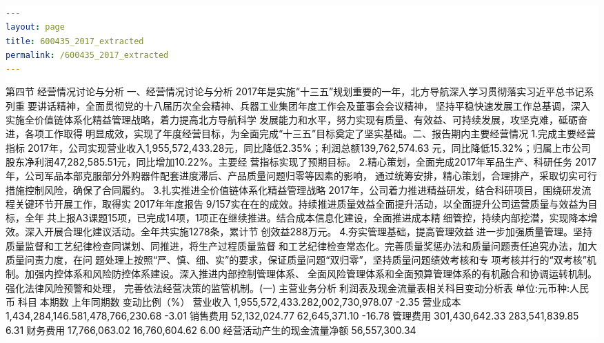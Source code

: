 ```yaml
---
layout: page
title: 600435_2017_extracted
permalink: /600435_2017_extracted
---
```


第四节
经营情况讨论与分析
一、经营情况讨论与分析
2017年是实施“十三五”规划重要的一年，北方导航深入学习贯彻落实习近平总书记系列重
要讲话精神，全面贯彻党的十八届历次全会精神、兵器工业集团年度工作会及董事会会议精神，
坚持平稳快速发展工作总基调，深入实施全价值链体系化精益管理战略，着力提高北方导航科学
发展能力和水平，努力实现有质量、有效益、可持续发展，攻坚克难，砥砺奋进，各项工作取得
明显成效，实现了年度经营目标，为全面完成“十三五”目标奠定了坚实基础。二、报告期内主要经营情况
1.完成主要经营指标
2017年，公司实现营业收入1,955,572,433.28元，同比降低2.35%；利润总额139,762,574.63
元，同比降低15.32%；归属上市公司股东净利润47,282,585.51元，同比增加10.22%。主要经
营指标实现了预期目标。
2.精心策划，全面完成2017年军品生产、科研任务
2017年，公司军品本部克服部分外购器件配套进度滞后、产品质量问题归零等因素的影响，
通过统筹安排，精心策划，合理排产，采取切实可行措施控制风险，确保了合同履约。
3.扎实推进全价值链体系化精益管理战略
2017年，公司着力推进精益研发，结合科研项目，围绕研发流程关键环节开展工作，取得实
2017年年度报告
9/157实在在的成效。持续推进质量效益全面提升活动，以全面提升公司运营质量与效益为目标，全年
共上报A3课题15项，已完成14项，1项正在继续推进。结合成本信息化建设，全面推进成本精
细管控，持续内部挖潜，实现降本增效。深入开展合理化建议活动。全年共实施1278条，累计节
创效益288万元。
4.夯实管理基础，提高管理效益
进一步加强质量管理。坚持质量监督和工艺纪律检查同谋划、同推进，将生产过程质量监督
和工艺纪律检查常态化。完善质量奖惩办法和质量问题责任追究办法，加大质量问责力度，在问
题处理上按照“严、慎、细、实”的要求，保证质量问题“双归零”，坚持质量问题绩效考核和专
项考核并行的“双考核”机制。加强内控体系和风险防控体系建设。深入推进内部控制管理体系、
全面风险管理体系和全面预算管理体系的有机融合和协调运转机制。强化法律风险预警和处理，
完善依法经营决策的监管机制。(一)
主营业务分析
利润表及现金流量表相关科目变动分析表
单位:元币种:人民币
科目
本期数
上年同期数
变动比例（%）
营业收入
1,955,572,433.282,002,730,978.07
-2.35
营业成本
1,434,284,146.581,478,766,230.68
-3.01
销售费用
52,132,024.77
62,645,371.10
-16.78
管理费用
301,430,642.33
283,541,839.85
6.31
财务费用
17,766,063.02
16,760,604.62
6.00
经营活动产生的现金流量净额
56,557,300.34